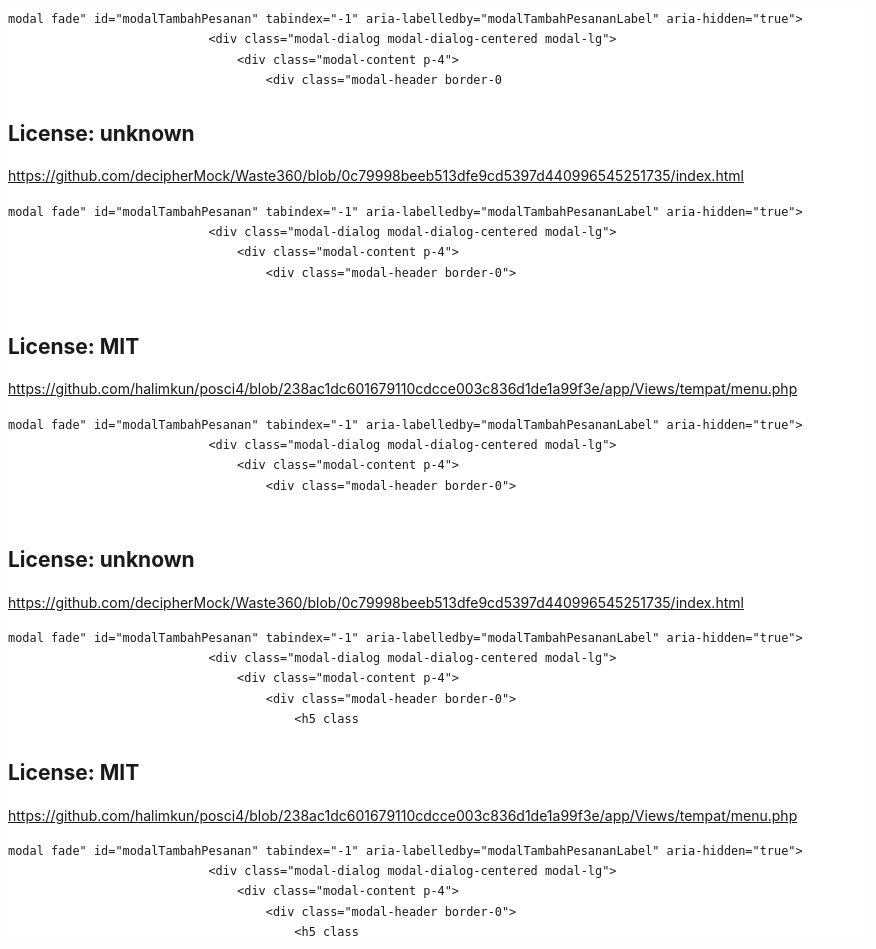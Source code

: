 ```
modal fade" id="modalTambahPesanan" tabindex="-1" aria-labelledby="modalTambahPesananLabel" aria-hidden="true">
                            <div class="modal-dialog modal-dialog-centered modal-lg">
                                <div class="modal-content p-4">
                                    <div class="modal-header border-0
```


## License: unknown
https://github.com/decipherMock/Waste360/blob/0c79998beeb513dfe9cd5397d440996545251735/index.html

```
modal fade" id="modalTambahPesanan" tabindex="-1" aria-labelledby="modalTambahPesananLabel" aria-hidden="true">
                            <div class="modal-dialog modal-dialog-centered modal-lg">
                                <div class="modal-content p-4">
                                    <div class="modal-header border-0">
                                        
```


## License: MIT
https://github.com/halimkun/posci4/blob/238ac1dc601679110cdcce003c836d1de1a99f3e/app/Views/tempat/menu.php

```
modal fade" id="modalTambahPesanan" tabindex="-1" aria-labelledby="modalTambahPesananLabel" aria-hidden="true">
                            <div class="modal-dialog modal-dialog-centered modal-lg">
                                <div class="modal-content p-4">
                                    <div class="modal-header border-0">
                                        
```


## License: unknown
https://github.com/decipherMock/Waste360/blob/0c79998beeb513dfe9cd5397d440996545251735/index.html

```
modal fade" id="modalTambahPesanan" tabindex="-1" aria-labelledby="modalTambahPesananLabel" aria-hidden="true">
                            <div class="modal-dialog modal-dialog-centered modal-lg">
                                <div class="modal-content p-4">
                                    <div class="modal-header border-0">
                                        <h5 class
```


## License: MIT
https://github.com/halimkun/posci4/blob/238ac1dc601679110cdcce003c836d1de1a99f3e/app/Views/tempat/menu.php

```
modal fade" id="modalTambahPesanan" tabindex="-1" aria-labelledby="modalTambahPesananLabel" aria-hidden="true">
                            <div class="modal-dialog modal-dialog-centered modal-lg">
                                <div class="modal-content p-4">
                                    <div class="modal-header border-0">
                                        <h5 class
```
